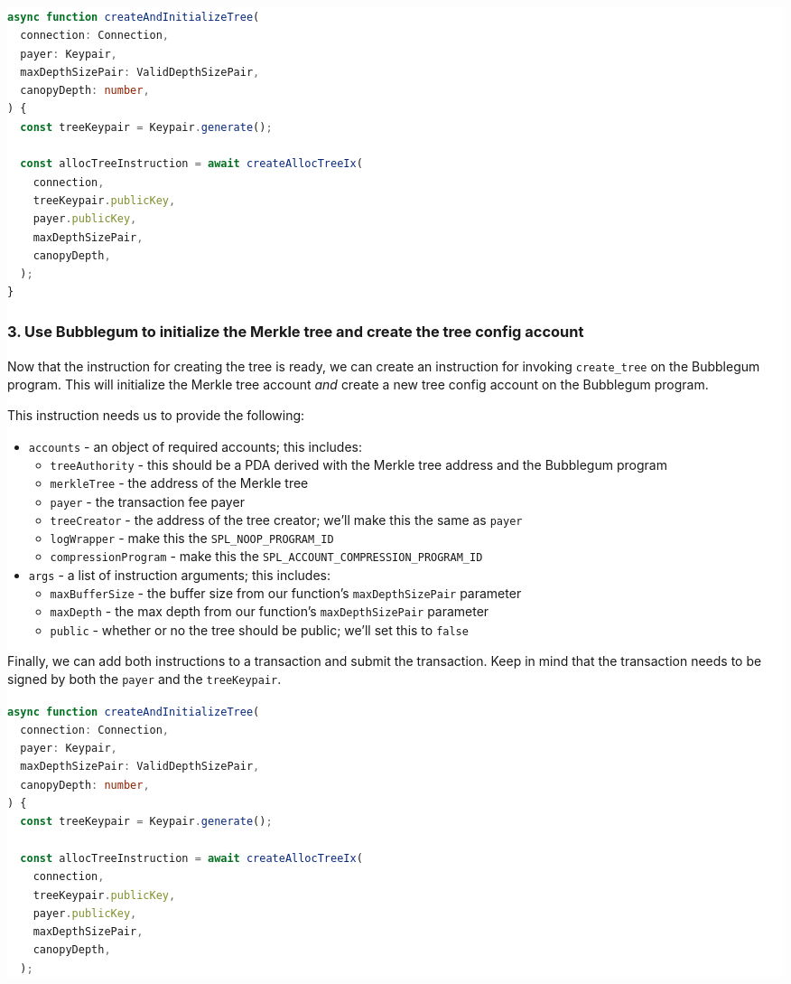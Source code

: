 ```typescript
async function createAndInitializeTree(
  connection: Connection,
  payer: Keypair,
  maxDepthSizePair: ValidDepthSizePair,
  canopyDepth: number,
) {
  const treeKeypair = Keypair.generate();

  const allocTreeInstruction = await createAllocTreeIx(
    connection,
    treeKeypair.publicKey,
    payer.publicKey,
    maxDepthSizePair,
    canopyDepth,
  );
}
```

### 3. Use Bubblegum to initialize the Merkle tree and create the tree config account

Now that the instruction for creating the tree is ready, we can create an
instruction for invoking `create_tree` on the Bubblegum program. This will
initialize the Merkle tree account _and_ create a new tree config account on the
Bubblegum program.

This instruction needs us to provide the following:

- `accounts` - an object of required accounts; this includes:
  - `treeAuthority` - this should be a PDA derived with the Merkle tree address
    and the Bubblegum program
  - `merkleTree` - the address of the Merkle tree
  - `payer` - the transaction fee payer
  - `treeCreator` - the address of the tree creator; we’ll make this the same as
    `payer`
  - `logWrapper` - make this the `SPL_NOOP_PROGRAM_ID`
  - `compressionProgram` - make this the `SPL_ACCOUNT_COMPRESSION_PROGRAM_ID`
- `args` - a list of instruction arguments; this includes:
  - `maxBufferSize` - the buffer size from our function’s `maxDepthSizePair`
    parameter
  - `maxDepth` - the max depth from our function’s `maxDepthSizePair` parameter
  - `public` - whether or no the tree should be public; we’ll set this to
    `false`

Finally, we can add both instructions to a transaction and submit the
transaction. Keep in mind that the transaction needs to be signed by both the
`payer` and the `treeKeypair`.

```typescript
async function createAndInitializeTree(
  connection: Connection,
  payer: Keypair,
  maxDepthSizePair: ValidDepthSizePair,
  canopyDepth: number,
) {
  const treeKeypair = Keypair.generate();

  const allocTreeInstruction = await createAllocTreeIx(
    connection,
    treeKeypair.publicKey,
    payer.publicKey,
    maxDepthSizePair,
    canopyDepth,
  );

```